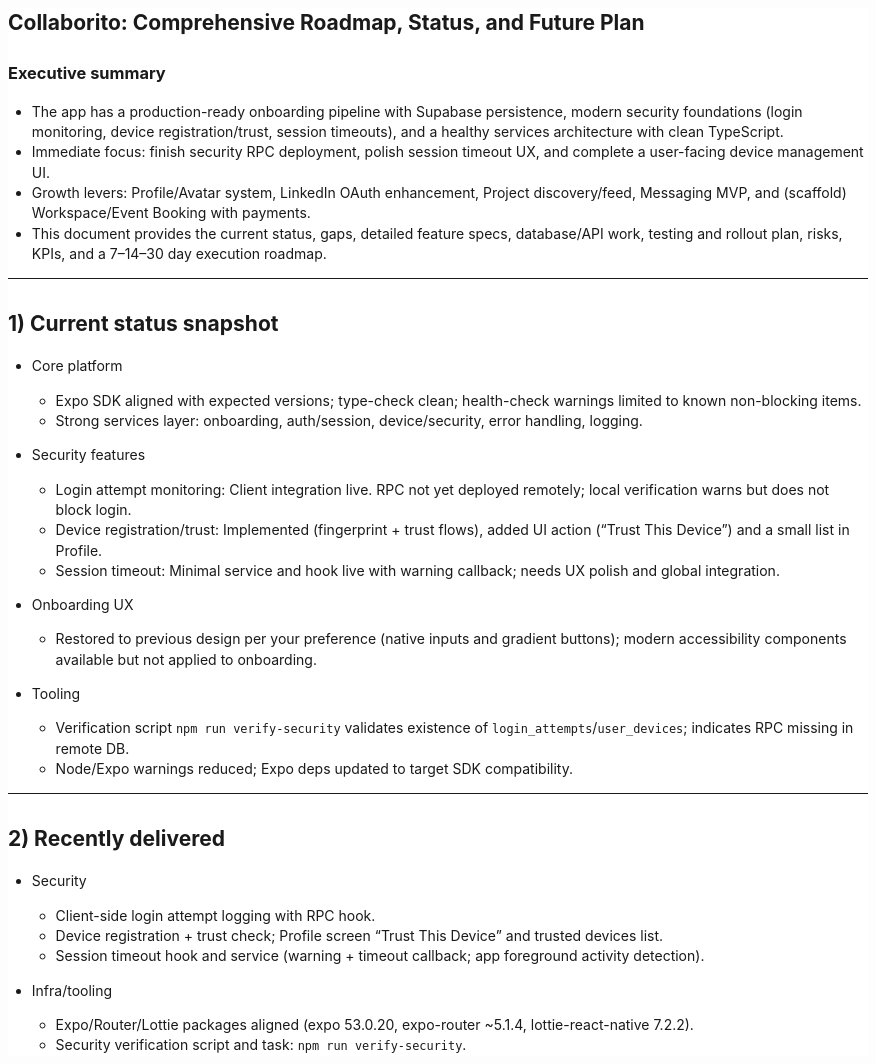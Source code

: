 ## Collaborito: Comprehensive Roadmap, Status, and Future Plan

### Executive summary
- The app has a production-ready onboarding pipeline with Supabase persistence, modern security foundations (login monitoring, device registration/trust, session timeouts), and a healthy services architecture with clean TypeScript.
- Immediate focus: finish security RPC deployment, polish session timeout UX, and complete a user-facing device management UI.
- Growth levers: Profile/Avatar system, LinkedIn OAuth enhancement, Project discovery/feed, Messaging MVP, and (scaffold) Workspace/Event Booking with payments.
- This document provides the current status, gaps, detailed feature specs, database/API work, testing and rollout plan, risks, KPIs, and a 7–14–30 day execution roadmap.

---

## 1) Current status snapshot

- Core platform
  - Expo SDK aligned with expected versions; type-check clean; health-check warnings limited to known non-blocking items.
  - Strong services layer: onboarding, auth/session, device/security, error handling, logging.

- Security features
  - Login attempt monitoring: Client integration live. RPC not yet deployed remotely; local verification warns but does not block login.
  - Device registration/trust: Implemented (fingerprint + trust flows), added UI action (“Trust This Device”) and a small list in Profile.
  - Session timeout: Minimal service and hook live with warning callback; needs UX polish and global integration.

- Onboarding UX
  - Restored to previous design per your preference (native inputs and gradient buttons); modern accessibility components available but not applied to onboarding.

- Tooling
  - Verification script `npm run verify-security` validates existence of `login_attempts`/`user_devices`; indicates RPC missing in remote DB.
  - Node/Expo warnings reduced; Expo deps updated to target SDK compatibility.

---

## 2) Recently delivered

- Security
  - Client-side login attempt logging with RPC hook.
  - Device registration + trust check; Profile screen “Trust This Device” and trusted devices list.
  - Session timeout hook and service (warning + timeout callback; app foreground activity detection).

- Infra/tooling
  - Expo/Router/Lottie packages aligned (expo 53.0.20, expo-router ~5.1.4, lottie-react-native 7.2.2).
  - Security verification script and task: `npm run verify-security`.
